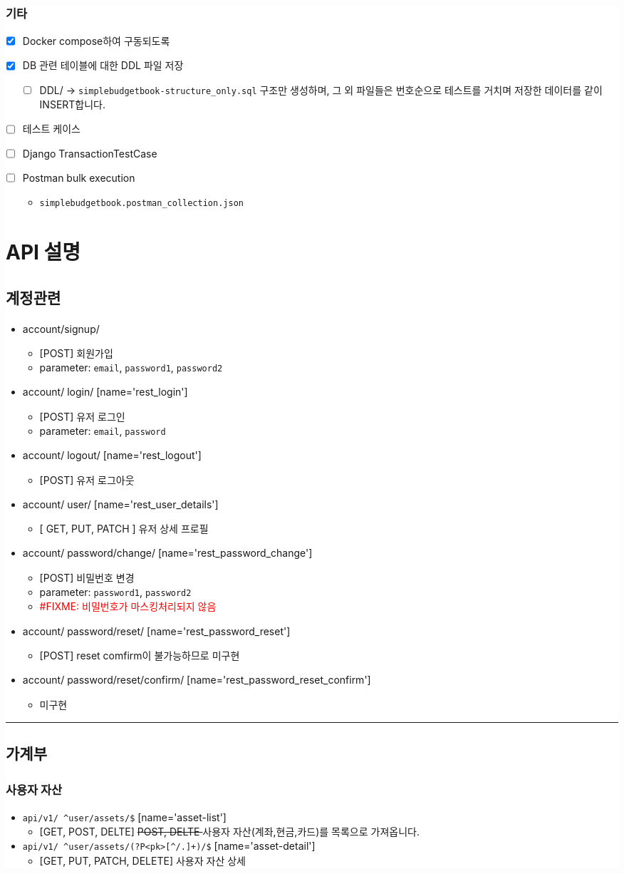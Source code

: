 ### 기타

- [x] Docker compose하여 구동되도록

- [x] DB 관련 테이블에 대한 DDL 파일 저장

  - [ ] DDL/ -> `simplebudgetbook-structure_only.sql` 구조만 생성하며, 그 외 파일들은 번호순으로 테스트를 거치며 저장한 데이터를 같이 INSERT합니다.

- [ ]  테스트 케이스  
  - [ ]  Django TransactionTestCase
  - [ ]  Postman bulk execution   
     - `simplebudgetbook.postman_collection.json`  
  


# API 설명

## 계정관련

- account/signup/
  - [POST] 회원가입
  - parameter: `email`, `password1`, `password2`

- account/ login/ [name='rest_login']
  - [POST] 유저 로그인
  - parameter:  `email`, `password`
- account/ logout/ [name='rest_logout']
  - [POST] 유저 로그아웃
- account/ user/ [name='rest_user_details']
  - [ GET, PUT, PATCH ] 유저 상세 프로필
- account/ password/change/ [name='rest_password_change']
  - [POST] 비밀번호 변경 
  - parameter: `password1`, `password2`
  - <font color="red">#FIXME: 비밀번호가 마스킹처리되지 않음</font>
- account/ password/reset/ [name='rest_password_reset']
  - [POST]  reset comfirm이 불가능하므로 미구현
- account/ password/reset/confirm/ [name='rest_password_reset_confirm']
  - 미구현

---

## 가계부



### 사용자 자산

- `api/v1/ ^user/assets/$` [name='asset-list']
  - [GET, POST, DELTE]  <strike>POST, DELTE </strike>  사용자 자산(계좌,현금,카드)를 목록으로 가져옵니다.
- `api/v1/ ^user/assets/(?P<pk>[^/.]+)/$` [name='asset-detail']
  - [GET, PUT, PATCH, DELETE]  사용자 자산 상세
